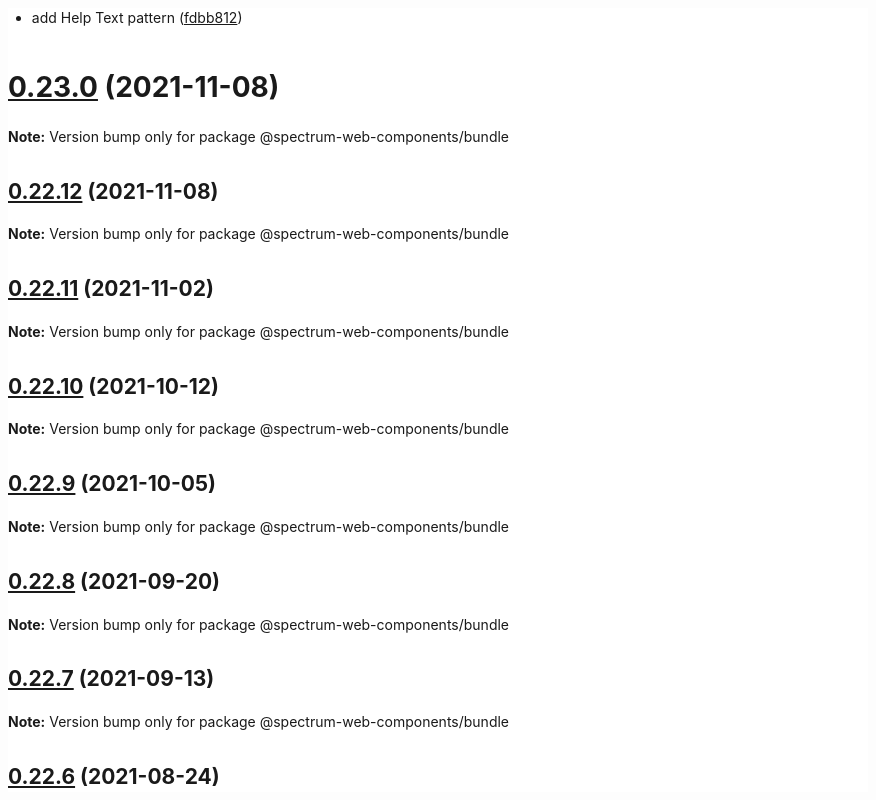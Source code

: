 - add Help Text pattern ([fdbb812](https://github.com/adobe/spectrum-web-components/commit/fdbb812e05a1202e5b5912a5e93cfba59a3dae9e))

# [0.23.0](https://github.com/adobe/spectrum-web-components/compare/@spectrum-web-components/bundle@0.22.12...@spectrum-web-components/bundle@0.23.0) (2021-11-08)

**Note:** Version bump only for package @spectrum-web-components/bundle

## [0.22.12](https://github.com/adobe/spectrum-web-components/compare/@spectrum-web-components/bundle@0.22.11...@spectrum-web-components/bundle@0.22.12) (2021-11-08)

**Note:** Version bump only for package @spectrum-web-components/bundle

## [0.22.11](https://github.com/adobe/spectrum-web-components/compare/@spectrum-web-components/bundle@0.22.10...@spectrum-web-components/bundle@0.22.11) (2021-11-02)

**Note:** Version bump only for package @spectrum-web-components/bundle

## [0.22.10](https://github.com/adobe/spectrum-web-components/compare/@spectrum-web-components/bundle@0.22.9...@spectrum-web-components/bundle@0.22.10) (2021-10-12)

**Note:** Version bump only for package @spectrum-web-components/bundle

## [0.22.9](https://github.com/adobe/spectrum-web-components/compare/@spectrum-web-components/bundle@0.22.8...@spectrum-web-components/bundle@0.22.9) (2021-10-05)

**Note:** Version bump only for package @spectrum-web-components/bundle

## [0.22.8](https://github.com/adobe/spectrum-web-components/compare/@spectrum-web-components/bundle@0.22.7...@spectrum-web-components/bundle@0.22.8) (2021-09-20)

**Note:** Version bump only for package @spectrum-web-components/bundle

## [0.22.7](https://github.com/adobe/spectrum-web-components/compare/@spectrum-web-components/bundle@0.22.6...@spectrum-web-components/bundle@0.22.7) (2021-09-13)

**Note:** Version bump only for package @spectrum-web-components/bundle

## [0.22.6](https://github.com/adobe/spectrum-web-components/compare/@spectrum-web-components/bundle@0.22.5...@spectrum-web-components/bundle@0.22.6) (2021-08-24)
